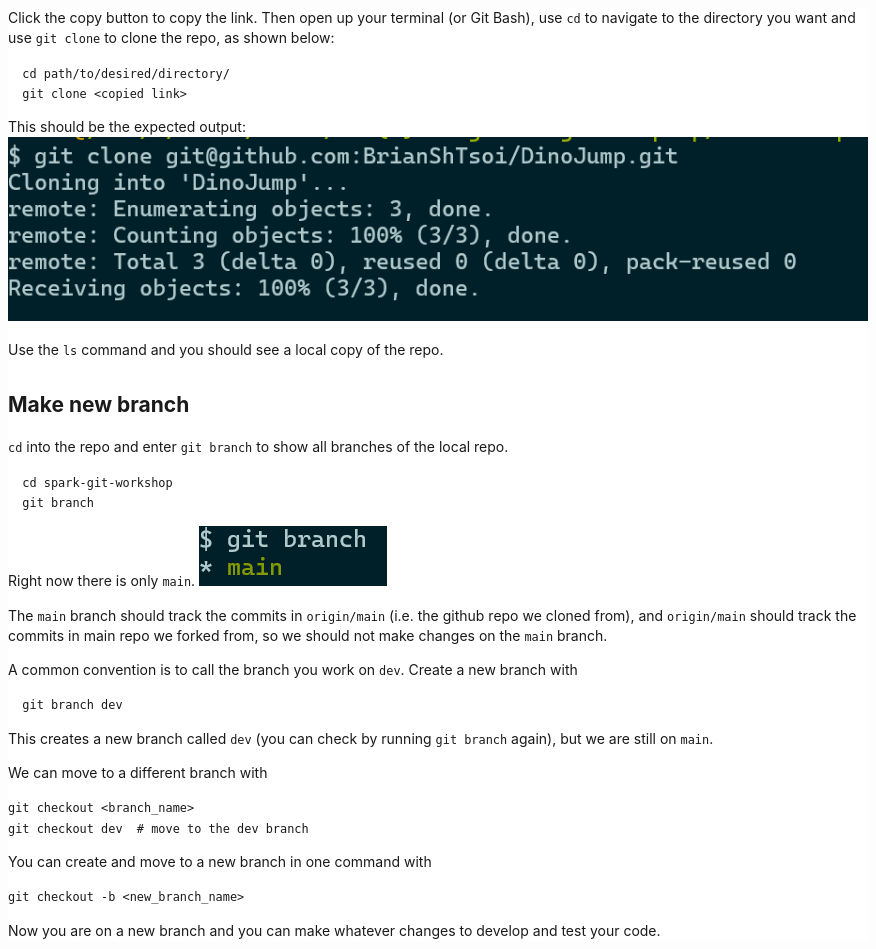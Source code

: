 Click the copy button to copy the link. Then open up your terminal (or Git Bash), use `cd` to navigate to the directory you want and use `git clone` to clone the repo, as shown below:
```
  cd path/to/desired/directory/
  git clone <copied link>
```

This should be the expected output:
![clone_output](./img/clone_output.png)

Use the `ls` command and you should see a local copy of the repo.

## Make new branch
`cd` into the repo and enter `git branch` to show all branches of the local repo.
```
  cd spark-git-workshop
  git branch
```

Right now there is only `main`.
![branch_output_only_main](./img/branch_output_only_main.png)

The `main` branch should track the commits in `origin/main` (i.e. the github repo we cloned from), and `origin/main` should track the commits in main repo we forked from, so we should not make changes on the `main` branch.

A common convention is to call the branch you work on `dev`. Create a new branch with
```
  git branch dev
```

This creates a new branch called `dev` (you can check by running `git branch` again), but we are still on `main`. 

We can move to a different branch with
```
git checkout <branch_name>
git checkout dev  # move to the dev branch
```
You can create and move to a new branch in one command with
```
git checkout -b <new_branch_name>
```
Now you are on a new branch and you can make whatever changes to develop and test your code.
